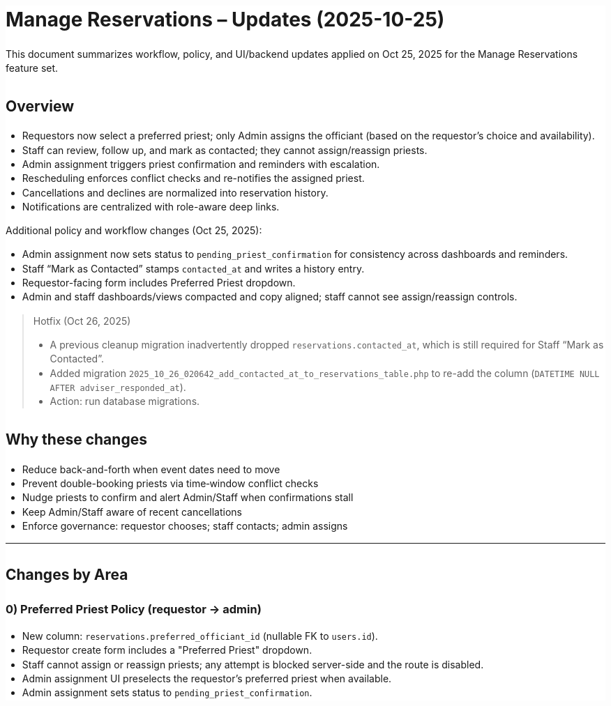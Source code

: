 # Manage Reservations – Updates (2025-10-25)

This document summarizes workflow, policy, and UI/backend updates applied on Oct 25, 2025 for the Manage Reservations feature set.

## Overview

- Requestors now select a preferred priest; only Admin assigns the officiant (based on the requestor’s choice and availability).
- Staff can review, follow up, and mark as contacted; they cannot assign/reassign priests.
- Admin assignment triggers priest confirmation and reminders with escalation.
- Rescheduling enforces conflict checks and re-notifies the assigned priest.
- Cancellations and declines are normalized into reservation history.
- Notifications are centralized with role-aware deep links.

Additional policy and workflow changes (Oct 25, 2025):
- Admin assignment now sets status to `pending_priest_confirmation` for consistency across dashboards and reminders.
- Staff “Mark as Contacted” stamps `contacted_at` and writes a history entry.
- Requestor-facing form includes Preferred Priest dropdown.
- Admin and staff dashboards/views compacted and copy aligned; staff cannot see assign/reassign controls.

> Hotfix (Oct 26, 2025)
> - A previous cleanup migration inadvertently dropped `reservations.contacted_at`, which is still required for Staff “Mark as Contacted”.
> - Added migration `2025_10_26_020642_add_contacted_at_to_reservations_table.php` to re-add the column (`DATETIME NULL AFTER adviser_responded_at`).
> - Action: run database migrations.

## Why these changes

- Reduce back-and-forth when event dates need to move
- Prevent double-booking priests via time‑window conflict checks
- Nudge priests to confirm and alert Admin/Staff when confirmations stall
- Keep Admin/Staff aware of recent cancellations
- Enforce governance: requestor chooses; staff contacts; admin assigns

---

## Changes by Area

### 0) Preferred Priest Policy (requestor → admin)

- New column: `reservations.preferred_officiant_id` (nullable FK to `users.id`).
- Requestor create form includes a "Preferred Priest" dropdown.
- Staff cannot assign or reassign priests; any attempt is blocked server-side and the route is disabled.
- Admin assignment UI preselects the requestor’s preferred priest when available.
- Admin assignment sets status to `pending_priest_confirmation`.
